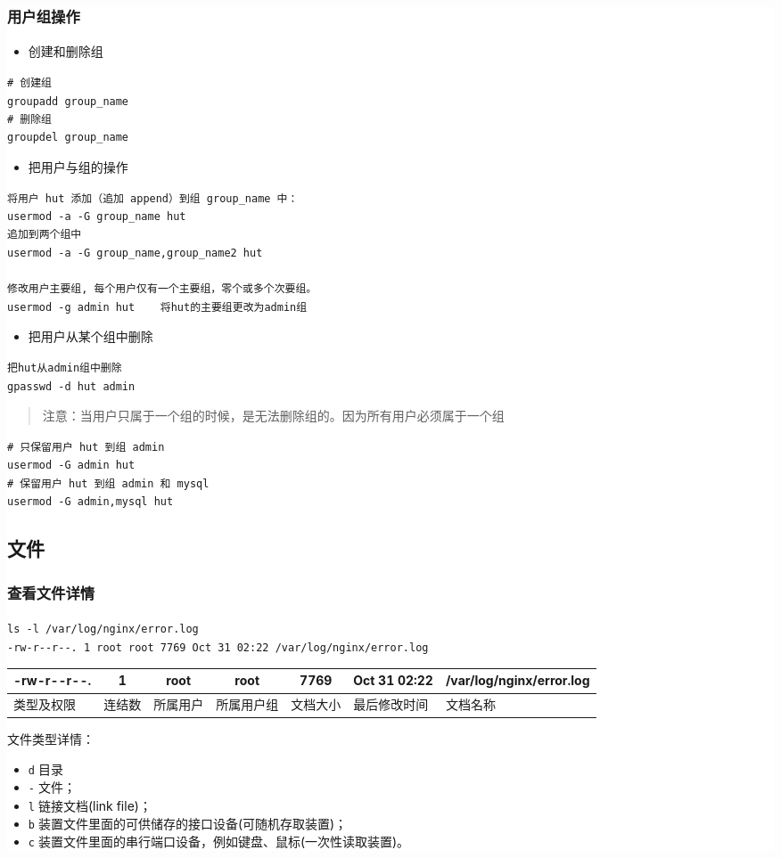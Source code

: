 ### 用户组操作

* 创建和删除组

```
# 创建组
groupadd group_name
# 删除组
groupdel group_name
```

* 把用户与组的操作

```
将用户 hut 添加（追加 append）到组 group_name 中：
usermod -a -G group_name hut
追加到两个组中
usermod -a -G group_name,group_name2 hut

修改用户主要组, 每个用户仅有一个主要组，零个或多个次要组。
usermod -g admin hut	将hut的主要组更改为admin组
```

* 把用户从某个组中删除

```
把hut从admin组中删除
gpasswd -d hut admin
```
> 注意：当用户只属于一个组的时候，是无法删除组的。因为所有用户必须属于一个组

```
# 只保留用户 hut 到组 admin
usermod -G admin hut
# 保留用户 hut 到组 admin 和 mysql
usermod -G admin,mysql hut
```

## 文件

### 查看文件详情
```
ls -l /var/log/nginx/error.log
-rw-r--r--. 1 root root 7769 Oct 31 02:22 /var/log/nginx/error.log
```
|-rw-r--r--. |  1 |  root |  root |  7769 | Oct 31 02:22 | /var/log/nginx/error.log |
| ------- | --- | --- | --- | --- | ------ | --------- |
| 类型及权限 | 连结数 | 所属用户| 所属用户组 | 文档大小 | 最后修改时间 | 文档名称 |

>
文件类型详情：
>
* `d` 目录
* `-` 文件；
* `l` 链接文档(link file)；
* `b` 装置文件里面的可供储存的接口设备(可随机存取装置)；
* `c` 装置文件里面的串行端口设备，例如键盘、鼠标(一次性读取装置)。
